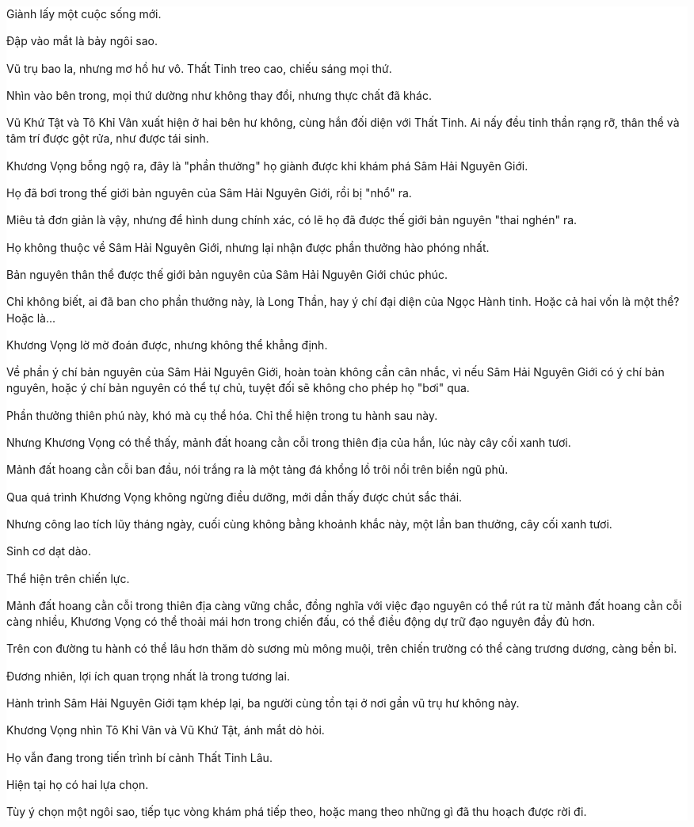 Giành lấy một cuộc sống mới.

Đập vào mắt là bảy ngôi sao.

Vũ trụ bao la, nhưng mơ hồ hư vô. Thất Tinh treo cao, chiếu sáng mọi thứ.

Nhìn vào bên trong, mọi thứ dường như không thay đổi, nhưng thực chất đã khác.

Vũ Khứ Tật và Tô Khỉ Vân xuất hiện ở hai bên hư không, cùng hắn đối diện với Thất Tinh. Ai nấy đều tinh thần rạng rỡ, thân thể và tâm trí được gột rửa, như được tái sinh.

Khương Vọng bỗng ngộ ra, đây là "phần thưởng" họ giành được khi khám phá Sâm Hải Nguyên Giới.

Họ đã bơi trong thế giới bản nguyên của Sâm Hải Nguyên Giới, rồi bị "nhổ" ra.

Miêu tả đơn giản là vậy, nhưng để hình dung chính xác, có lẽ họ đã được thế giới bản nguyên "thai nghén" ra.

Họ không thuộc về Sâm Hải Nguyên Giới, nhưng lại nhận được phần thưởng hào phóng nhất.

Bản nguyên thân thể được thế giới bản nguyên của Sâm Hải Nguyên Giới chúc phúc.

Chỉ không biết, ai đã ban cho phần thưởng này, là Long Thần, hay ý chí đại diện của Ngọc Hành tinh. Hoặc cả hai vốn là một thể? Hoặc là...

Khương Vọng lờ mờ đoán được, nhưng không thể khẳng định.

Về phần ý chí bản nguyên của Sâm Hải Nguyên Giới, hoàn toàn không cần cân nhắc, vì nếu Sâm Hải Nguyên Giới có ý chí bản nguyên, hoặc ý chí bản nguyên có thể tự chủ, tuyệt đối sẽ không cho phép họ "bơi" qua.

Phần thưởng thiên phú này, khó mà cụ thể hóa. Chỉ thể hiện trong tu hành sau này.

Nhưng Khương Vọng có thể thấy, mảnh đất hoang cằn cỗi trong thiên địa của hắn, lúc này cây cối xanh tươi.

Mảnh đất hoang cằn cỗi ban đầu, nói trắng ra là một tảng đá khổng lồ trôi nổi trên biển ngũ phủ.

Qua quá trình Khương Vọng không ngừng điều dưỡng, mới dần thấy được chút sắc thái.

Nhưng công lao tích lũy tháng ngày, cuối cùng không bằng khoảnh khắc này, một lần ban thưởng, cây cối xanh tươi.

Sinh cơ dạt dào.

Thể hiện trên chiến lực.

Mảnh đất hoang cằn cỗi trong thiên địa càng vững chắc, đồng nghĩa với việc đạo nguyên có thể rút ra từ mảnh đất hoang cằn cỗi càng nhiều, Khương Vọng có thể thoải mái hơn trong chiến đấu, có thể điều động dự trữ đạo nguyên đầy đủ hơn.

Trên con đường tu hành có thể lâu hơn thăm dò sương mù mông muội, trên chiến trường có thể càng trương dương, càng bền bỉ.

Đương nhiên, lợi ích quan trọng nhất là trong tương lai.

Hành trình Sâm Hải Nguyên Giới tạm khép lại, ba người cùng tồn tại ở nơi gần vũ trụ hư không này.

Khương Vọng nhìn Tô Khỉ Vân và Vũ Khứ Tật, ánh mắt dò hỏi.

Họ vẫn đang trong tiến trình bí cảnh Thất Tinh Lâu.

Hiện tại họ có hai lựa chọn.

Tùy ý chọn một ngôi sao, tiếp tục vòng khám phá tiếp theo, hoặc mang theo những gì đã thu hoạch được rời đi.
